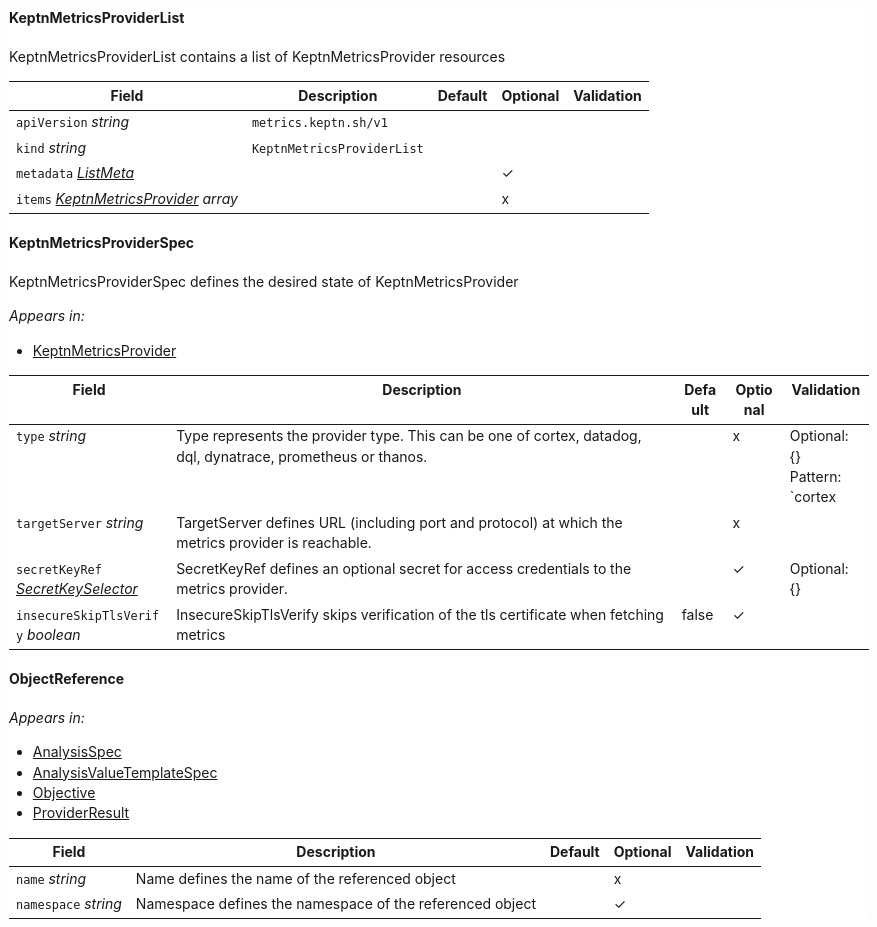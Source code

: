 
#### KeptnMetricsProviderList



KeptnMetricsProviderList contains a list of KeptnMetricsProvider resources





| Field | Description | Default | Optional |Validation |
| --- | --- | --- | --- | --- |
| `apiVersion` _string_ | `metrics.keptn.sh/v1` | | | |
| `kind` _string_ | `KeptnMetricsProviderList` | | | |
| `metadata` _[ListMeta](https://kubernetes.io/docs/reference/generated/kubernetes-api/v1.28/#listmeta-v1-meta)_ |  || ✓ |  |
| `items` _[KeptnMetricsProvider](#keptnmetricsprovider) array_ |  || x |  |


#### KeptnMetricsProviderSpec



KeptnMetricsProviderSpec defines the desired state of KeptnMetricsProvider



_Appears in:_
- [KeptnMetricsProvider](#keptnmetricsprovider)

| Field | Description | Default | Optional |Validation |
| --- | --- | --- | --- | --- |
| `type` _string_ | Type represents the provider type. This can be one of cortex, datadog, dql, dynatrace, prometheus or thanos. || x | Optional: {} <br />Pattern: `cortex|datadog|dql|dynatrace|prometheus|thanos` <br /> |
| `targetServer` _string_ | TargetServer defines URL (including port and protocol) at which the metrics provider is reachable. || x |  |
| `secretKeyRef` _[SecretKeySelector](https://kubernetes.io/docs/reference/generated/kubernetes-api/v1.28/#secretkeyselector-v1-core)_ | SecretKeyRef defines an optional secret for access credentials to the metrics provider. || ✓ | Optional: {} <br /> |
| `insecureSkipTlsVerify` _boolean_ | InsecureSkipTlsVerify skips verification of the tls certificate when fetching metrics |false| ✓ |  |


#### ObjectReference







_Appears in:_
- [AnalysisSpec](#analysisspec)
- [AnalysisValueTemplateSpec](#analysisvaluetemplatespec)
- [Objective](#objective)
- [ProviderResult](#providerresult)

| Field | Description | Default | Optional |Validation |
| --- | --- | --- | --- | --- |
| `name` _string_ | Name defines the name of the referenced object || x |  |
| `namespace` _string_ | Namespace defines the namespace of the referenced object || ✓ |  |
